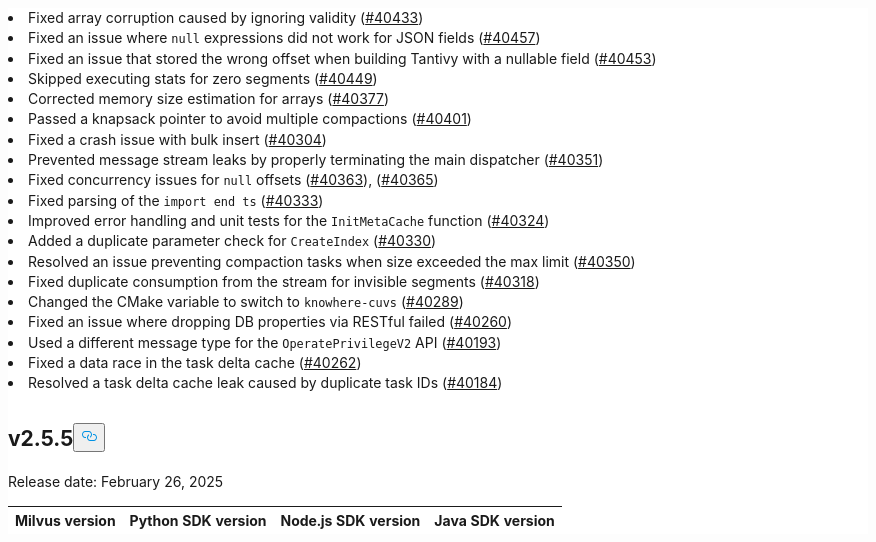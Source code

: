 <li>Fixed array corruption caused by ignoring validity (<a href="https://github.com/milvus-io/milvus/pull/40433">#40433</a>)</li>
<li>Fixed an issue where <code translate="no">null</code> expressions did not work for JSON fields (<a href="https://github.com/milvus-io/milvus/pull/40457">#40457</a>)</li>
<li>Fixed an issue that stored the wrong offset when building Tantivy with a nullable field (<a href="https://github.com/milvus-io/milvus/pull/40453">#40453</a>)</li>
<li>Skipped executing stats for zero segments (<a href="https://github.com/milvus-io/milvus/pull/40449">#40449</a>)</li>
<li>Corrected memory size estimation for arrays (<a href="https://github.com/milvus-io/milvus/pull/40377">#40377</a>)</li>
<li>Passed a knapsack pointer to avoid multiple compactions (<a href="https://github.com/milvus-io/milvus/pull/40401">#40401</a>)</li>
<li>Fixed a crash issue with bulk insert (<a href="https://github.com/milvus-io/milvus/pull/40304">#40304</a>)</li>
<li>Prevented message stream leaks by properly terminating the main dispatcher (<a href="https://github.com/milvus-io/milvus/pull/40351">#40351</a>)</li>
<li>Fixed concurrency issues for <code translate="no">null</code> offsets (<a href="https://github.com/milvus-io/milvus/pull/40363">#40363</a>), (<a href="https://github.com/milvus-io/milvus/pull/40365">#40365</a>)</li>
<li>Fixed parsing of the <code translate="no">import end ts</code> (<a href="https://github.com/milvus-io/milvus/pull/40333">#40333</a>)</li>
<li>Improved error handling and unit tests for the <code translate="no">InitMetaCache</code> function (<a href="https://github.com/milvus-io/milvus/pull/40324">#40324</a>)</li>
<li>Added a duplicate parameter check for <code translate="no">CreateIndex</code> (<a href="https://github.com/milvus-io/milvus/pull/40330">#40330</a>)</li>
<li>Resolved an issue preventing compaction tasks when size exceeded the max limit (<a href="https://github.com/milvus-io/milvus/pull/40350">#40350</a>)</li>
<li>Fixed duplicate consumption from the stream for invisible segments (<a href="https://github.com/milvus-io/milvus/pull/40318">#40318</a>)</li>
<li>Changed the CMake variable to switch to <code translate="no">knowhere-cuvs</code> (<a href="https://github.com/milvus-io/milvus/pull/40289">#40289</a>)</li>
<li>Fixed an issue where dropping DB properties via RESTful failed (<a href="https://github.com/milvus-io/milvus/pull/40260">#40260</a>)</li>
<li>Used a different message type for the <code translate="no">OperatePrivilegeV2</code> API (<a href="https://github.com/milvus-io/milvus/pull/40193">#40193</a>)</li>
<li>Fixed a data race in the task delta cache (<a href="https://github.com/milvus-io/milvus/pull/40262">#40262</a>)</li>
<li>Resolved a task delta cache leak caused by duplicate task IDs (<a href="https://github.com/milvus-io/milvus/pull/40184">#40184</a>)</li>
</ul>
<h2 id="v255" class="common-anchor-header">v2.5.5<button data-href="#v255" class="anchor-icon" translate="no">
      <svg translate="no"
        aria-hidden="true"
        focusable="false"
        height="20"
        version="1.1"
        viewBox="0 0 16 16"
        width="16"
      >
        <path
          fill="#0092E4"
          fill-rule="evenodd"
          d="M4 9h1v1H4c-1.5 0-3-1.69-3-3.5S2.55 3 4 3h4c1.45 0 3 1.69 3 3.5 0 1.41-.91 2.72-2 3.25V8.59c.58-.45 1-1.27 1-2.09C10 5.22 8.98 4 8 4H4c-.98 0-2 1.22-2 2.5S3 9 4 9zm9-3h-1v1h1c1 0 2 1.22 2 2.5S13.98 12 13 12H9c-.98 0-2-1.22-2-2.5 0-.83.42-1.64 1-2.09V6.25c-1.09.53-2 1.84-2 3.25C6 11.31 7.55 13 9 13h4c1.45 0 3-1.69 3-3.5S14.5 6 13 6z"
        ></path>
      </svg>
    </button></h2><p>Release date: February 26, 2025</p>
<table>
<thead>
<tr><th>Milvus version</th><th>Python SDK version</th><th>Node.js SDK version</th><th>Java SDK version</th></tr>